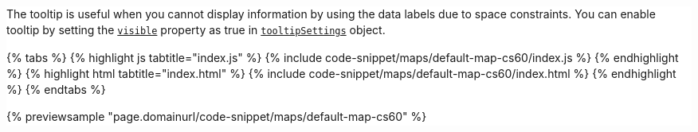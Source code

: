 The tooltip is useful when you cannot display information by using the data labels due to space constraints. You can enable tooltip by setting the [`visible`](../api/maps/tooltipSettingsModel/#visible) property as true in [`tooltipSettings`](../api/maps/tooltipSettingsModel/) object.

{% tabs %}
{% highlight js tabtitle="index.js" %}
{% include code-snippet/maps/default-map-cs60/index.js %}
{% endhighlight %}
{% highlight html tabtitle="index.html" %}
{% include code-snippet/maps/default-map-cs60/index.html %}
{% endhighlight %}
{% endtabs %}
        
{% previewsample "page.domainurl/code-snippet/maps/default-map-cs60" %}
